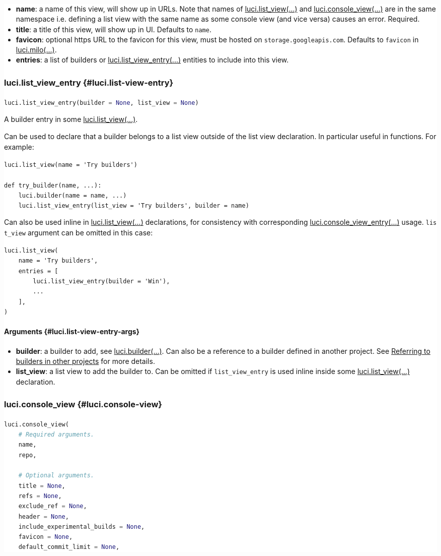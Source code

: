 * **name**: a name of this view, will show up in URLs. Note that names of [luci.list_view(...)](#luci.list-view) and [luci.console_view(...)](#luci.console-view) are in the same namespace i.e. defining a list view with the same name as some console view (and vice versa) causes an error. Required.
* **title**: a title of this view, will show up in UI. Defaults to `name`.
* **favicon**: optional https URL to the favicon for this view, must be hosted on `storage.googleapis.com`. Defaults to `favicon` in [luci.milo(...)](#luci.milo).
* **entries**: a list of builders or [luci.list_view_entry(...)](#luci.list-view-entry) entities to include into this view.




### luci.list_view_entry {#luci.list-view-entry}

```python
luci.list_view_entry(builder = None, list_view = None)
```



A builder entry in some [luci.list_view(...)](#luci.list-view).

Can be used to declare that a builder belongs to a list view outside of
the list view declaration. In particular useful in functions. For example:

    luci.list_view(name = 'Try builders')

    def try_builder(name, ...):
        luci.builder(name = name, ...)
        luci.list_view_entry(list_view = 'Try builders', builder = name)

Can also be used inline in [luci.list_view(...)](#luci.list-view) declarations, for consistency
with corresponding [luci.console_view_entry(...)](#luci.console-view-entry) usage. `list_view` argument
can be omitted in this case:

    luci.list_view(
        name = 'Try builders',
        entries = [
            luci.list_view_entry(builder = 'Win'),
            ...
        ],
    )

#### Arguments {#luci.list-view-entry-args}

* **builder**: a builder to add, see [luci.builder(...)](#luci.builder). Can also be a reference to a builder defined in another project. See [Referring to builders in other projects](#external-builders) for more details.
* **list_view**: a list view to add the builder to. Can be omitted if `list_view_entry` is used inline inside some [luci.list_view(...)](#luci.list-view) declaration.




### luci.console_view {#luci.console-view}

```python
luci.console_view(
    # Required arguments.
    name,
    repo,

    # Optional arguments.
    title = None,
    refs = None,
    exclude_ref = None,
    header = None,
    include_experimental_builds = None,
    favicon = None,
    default_commit_limit = None,
```